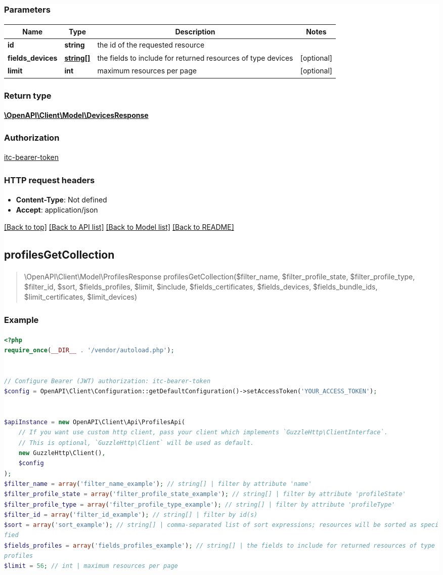 ### Parameters


Name | Type | Description  | Notes
------------- | ------------- | ------------- | -------------
 **id** | **string**| the id of the requested resource |
 **fields_devices** | [**string[]**](../Model/string.md)| the fields to include for returned resources of type devices | [optional]
 **limit** | **int**| maximum resources per page | [optional]

### Return type

[**\OpenAPI\Client\Model\DevicesResponse**](../Model/DevicesResponse.md)

### Authorization

[itc-bearer-token](../../README.md#itc-bearer-token)

### HTTP request headers

- **Content-Type**: Not defined
- **Accept**: application/json

[[Back to top]](#) [[Back to API list]](../../README.md#documentation-for-api-endpoints)
[[Back to Model list]](../../README.md#documentation-for-models)
[[Back to README]](../../README.md)


## profilesGetCollection

> \OpenAPI\Client\Model\ProfilesResponse profilesGetCollection($filter_name, $filter_profile_state, $filter_profile_type, $filter_id, $sort, $fields_profiles, $limit, $include, $fields_certificates, $fields_devices, $fields_bundle_ids, $limit_certificates, $limit_devices)



### Example

```php
<?php
require_once(__DIR__ . '/vendor/autoload.php');


// Configure Bearer (JWT) authorization: itc-bearer-token
$config = OpenAPI\Client\Configuration::getDefaultConfiguration()->setAccessToken('YOUR_ACCESS_TOKEN');


$apiInstance = new OpenAPI\Client\Api\ProfilesApi(
    // If you want use custom http client, pass your client which implements `GuzzleHttp\ClientInterface`.
    // This is optional, `GuzzleHttp\Client` will be used as default.
    new GuzzleHttp\Client(),
    $config
);
$filter_name = array('filter_name_example'); // string[] | filter by attribute 'name'
$filter_profile_state = array('filter_profile_state_example'); // string[] | filter by attribute 'profileState'
$filter_profile_type = array('filter_profile_type_example'); // string[] | filter by attribute 'profileType'
$filter_id = array('filter_id_example'); // string[] | filter by id(s)
$sort = array('sort_example'); // string[] | comma-separated list of sort expressions; resources will be sorted as specified
$fields_profiles = array('fields_profiles_example'); // string[] | the fields to include for returned resources of type profiles
$limit = 56; // int | maximum resources per page
```
